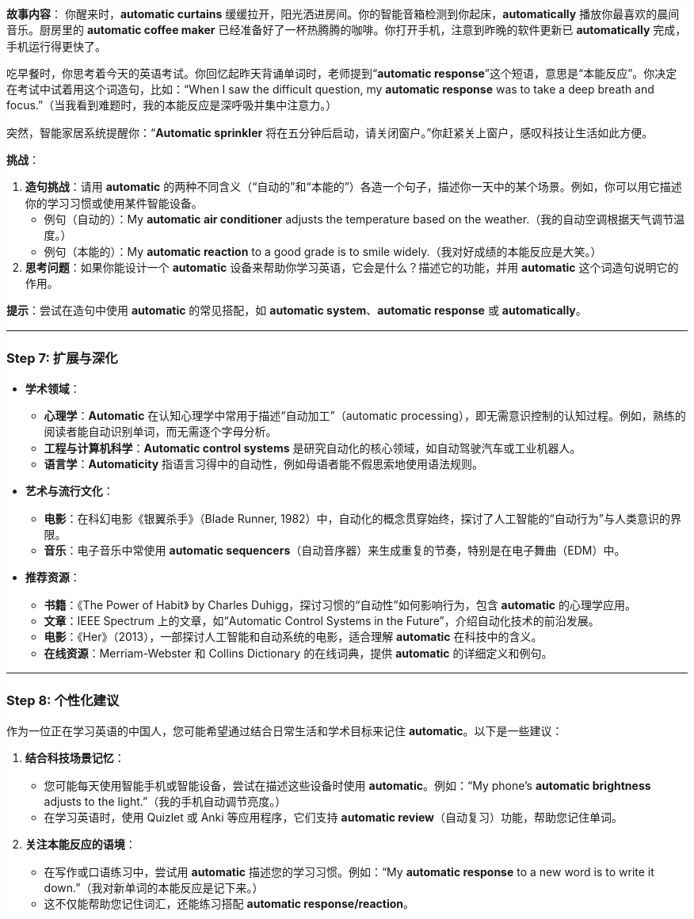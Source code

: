**故事内容**：
你醒来时，**automatic curtains** 缓缓拉开，阳光洒进房间。你的智能音箱检测到你起床，**automatically** 播放你最喜欢的晨间音乐。厨房里的 **automatic coffee maker** 已经准备好了一杯热腾腾的咖啡。你打开手机，注意到昨晚的软件更新已 **automatically** 完成，手机运行得更快了。

吃早餐时，你思考着今天的英语考试。你回忆起昨天背诵单词时，老师提到“**automatic response**”这个短语，意思是“本能反应”。你决定在考试中试着用这个词造句，比如：“When I saw the difficult question, my **automatic response** was to take a deep breath and focus.”（当我看到难题时，我的本能反应是深呼吸并集中注意力。）

突然，智能家居系统提醒你：“**Automatic sprinkler** 将在五分钟后启动，请关闭窗户。”你赶紧关上窗户，感叹科技让生活如此方便。

**挑战**：
1. **造句挑战**：请用 **automatic** 的两种不同含义（“自动的”和“本能的”）各造一个句子，描述你一天中的某个场景。例如，你可以用它描述你的学习习惯或使用某件智能设备。
   - 例句（自动的）：My **automatic air conditioner** adjusts the temperature based on the weather.（我的自动空调根据天气调节温度。）
   - 例句（本能的）：My **automatic reaction** to a good grade is to smile widely.（我对好成绩的本能反应是大笑。）
2. **思考问题**：如果你能设计一个 **automatic** 设备来帮助你学习英语，它会是什么？描述它的功能，并用 **automatic** 这个词造句说明它的作用。

**提示**：尝试在造句中使用 **automatic** 的常见搭配，如 **automatic system**、**automatic response** 或 **automatically**。
</xaiArtifact>

---

### Step 7: 扩展与深化

- **学术领域**：
  - **心理学**：**Automatic** 在认知心理学中常用于描述“自动加工”（automatic processing），即无需意识控制的认知过程。例如，熟练的阅读者能自动识别单词，而无需逐个字母分析。
  - **工程与计算机科学**：**Automatic control systems** 是研究自动化的核心领域，如自动驾驶汽车或工业机器人。
  - **语言学**：**Automaticity** 指语言习得中的自动性，例如母语者能不假思索地使用语法规则。

- **艺术与流行文化**：
  - **电影**：在科幻电影《银翼杀手》（Blade Runner, 1982）中，自动化的概念贯穿始终，探讨了人工智能的“自动行为”与人类意识的界限。
  - **音乐**：电子音乐中常使用 **automatic sequencers**（自动音序器）来生成重复的节奏，特别是在电子舞曲（EDM）中。

- **推荐资源**：
  - **书籍**：《The Power of Habit》 by Charles Duhigg，探讨习惯的“自动性”如何影响行为，包含 **automatic** 的心理学应用。
  - **文章**：IEEE Spectrum 上的文章，如“Automatic Control Systems in the Future”，介绍自动化技术的前沿发展。
  - **电影**：《Her》（2013），一部探讨人工智能和自动系统的电影，适合理解 **automatic** 在科技中的含义。
  - **在线资源**：Merriam-Webster 和 Collins Dictionary 的在线词典，提供 **automatic** 的详细定义和例句。

---

### Step 8: 个性化建议

作为一位正在学习英语的中国人，您可能希望通过结合日常生活和学术目标来记住 **automatic**。以下是一些建议：

1. **结合科技场景记忆**：
   - 您可能每天使用智能手机或智能设备，尝试在描述这些设备时使用 **automatic**。例如：“My phone’s **automatic brightness** adjusts to the light.”（我的手机自动调节亮度。）
   - 在学习英语时，使用 Quizlet 或 Anki 等应用程序，它们支持 **automatic review**（自动复习）功能，帮助您记住单词。

2. **关注本能反应的语境**：
   - 在写作或口语练习中，尝试用 **automatic** 描述您的学习习惯。例如：“My **automatic response** to a new word is to write it down.”（我对新单词的本能反应是记下来。）
   - 这不仅能帮助您记住词汇，还能练习搭配 **automatic response/reaction**。
